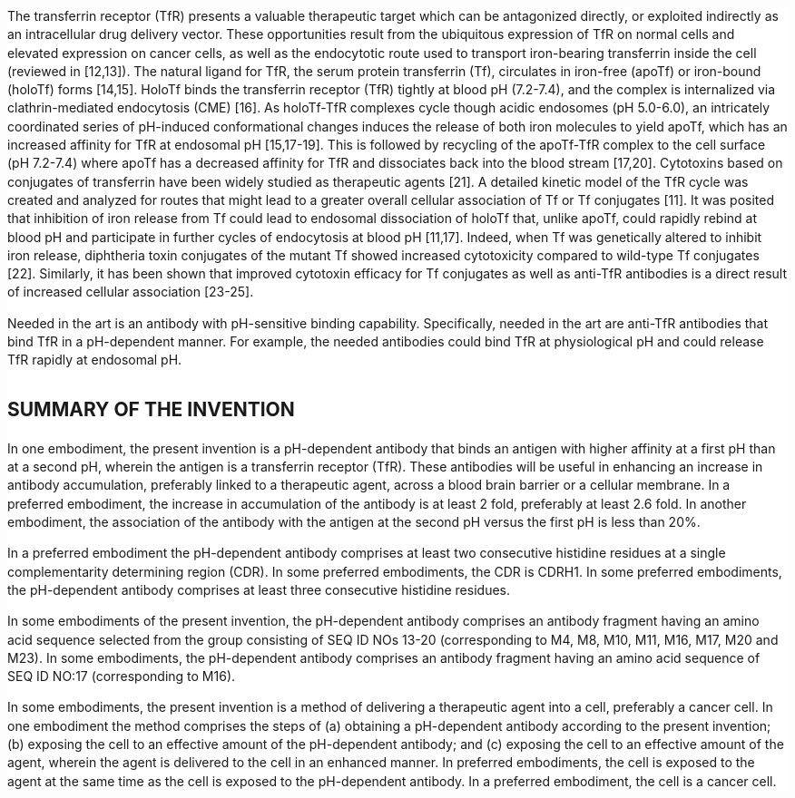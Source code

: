 The transferrin receptor (TfR) presents a valuable therapeutic target which can be antagonized directly, or exploited indirectly as an intracellular drug delivery vector. These opportunities result from the ubiquitous expression of TfR on normal cells and elevated expression on cancer cells, as well as the endocytotic route used to transport iron-bearing transferrin inside the cell (reviewed in [12,13]). The natural ligand for TfR, the serum protein transferrin (Tf), circulates in iron-free (apoTf) or iron-bound (holoTf) forms [14,15]. HoloTf binds the transferrin receptor (TfR) tightly at blood pH (7.2-7.4), and the complex is internalized via clathrin-mediated endocytosis (CME) [16]. As holoTf-TfR complexes cycle though acidic endosomes (pH 5.0-6.0), an intricately coordinated series of pH-induced conformational changes induces the release of both iron molecules to yield apoTf, which has an increased affinity for TfR at endosomal pH [15,17-19]. This is followed by recycling of the apoTf-TfR complex to the cell surface (pH 7.2-7.4) where apoTf has a decreased affinity for TfR and dissociates back into the blood stream [17,20]. Cytotoxins based on conjugates of transferrin have been widely studied as therapeutic agents [21]. A detailed kinetic model of the TfR cycle was created and analyzed for routes that might lead to a greater overall cellular association of Tf or Tf conjugates [11]. It was posited that inhibition of iron release from Tf could lead to endosomal dissociation of holoTf that, unlike apoTf, could rapidly rebind at blood pH and participate in further cycles of endocytosis at blood pH [11,17]. Indeed, when Tf was genetically altered to inhibit iron release, diphtheria toxin conjugates of the mutant Tf showed increased cytotoxicity compared to wild-type Tf conjugates [22]. Similarly, it has been shown that improved cytotoxin efficacy for Tf conjugates as well as anti-TfR antibodies is a direct result of increased cellular association [23-25].

Needed in the art is an antibody with pH-sensitive binding capability. Specifically, needed in the art are anti-TfR antibodies that bind TfR in a pH-dependent manner. For example, the needed antibodies could bind TfR at physiological pH and could release TfR rapidly at endosomal pH.

## SUMMARY OF THE INVENTION

In one embodiment, the present invention is a pH-dependent antibody that binds an antigen with higher affinity at a first pH than at a second pH, wherein the antigen is a transferrin receptor (TfR). These antibodies will be useful in enhancing an increase in antibody accumulation, preferably linked to a therapeutic agent, across a blood brain barrier or a cellular membrane. In a preferred embodiment, the increase in accumulation of the antibody is at least 2 fold, preferably at least 2.6 fold. In another embodiment, the association of the antibody with the antigen at the second pH versus the first pH is less than 20%.

In a preferred embodiment the pH-dependent antibody comprises at least two consecutive histidine residues at a single complementarity determining region (CDR). In some preferred embodiments, the CDR is CDRH1. In some preferred embodiments, the pH-dependent antibody comprises at least three consecutive histidine residues.

In some embodiments of the present invention, the pH-dependent antibody comprises an antibody fragment having an amino acid sequence selected from the group consisting of SEQ ID NOs 13-20 (corresponding to M4, M8, M10, M11, M16, M17, M20 and M23). In some embodiments, the pH-dependent antibody comprises an antibody fragment having an amino acid sequence of SEQ ID NO:17 (corresponding to M16).

In some embodiments, the present invention is a method of delivering a therapeutic agent into a cell, preferably a cancer cell. In one embodiment the method comprises the steps of (a) obtaining a pH-dependent antibody according to the present invention; (b) exposing the cell to an effective amount of the pH-dependent antibody; and (c) exposing the cell to an effective amount of the agent, wherein the agent is delivered to the cell in an enhanced manner. In preferred embodiments, the cell is exposed to the agent at the same time as the cell is exposed to the pH-dependent antibody. In a preferred embodiment, the cell is a cancer cell.
